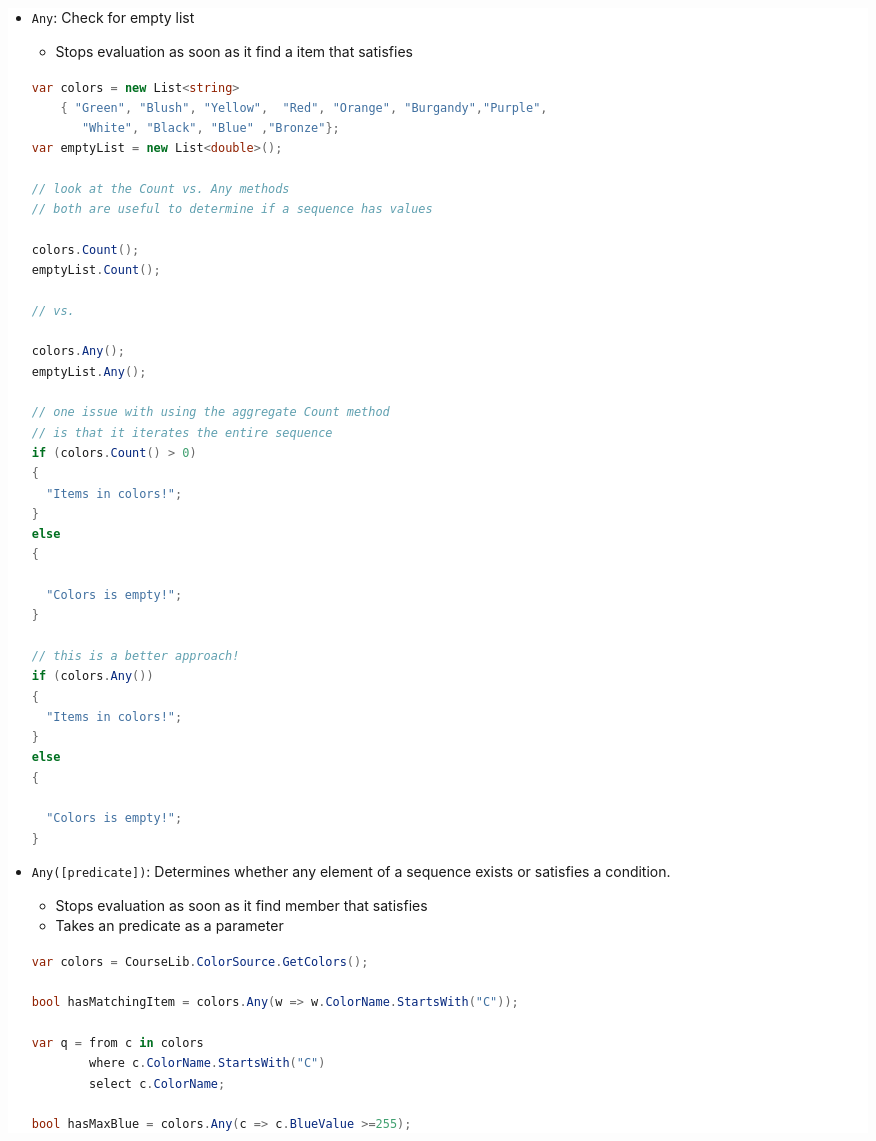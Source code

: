 - `Any`: Check for empty list

  - Stops evaluation as soon as it find a item that satisfies

  ```csharp
  var colors = new List<string>
      { "Green", "Blush", "Yellow",  "Red", "Orange", "Burgandy","Purple",
         "White", "Black", "Blue" ,"Bronze"};
  var emptyList = new List<double>();

  // look at the Count vs. Any methods
  // both are useful to determine if a sequence has values

  colors.Count();
  emptyList.Count();

  // vs.

  colors.Any();
  emptyList.Any();

  // one issue with using the aggregate Count method
  // is that it iterates the entire sequence
  if (colors.Count() > 0)
  {
    "Items in colors!";
  }
  else
  {

    "Colors is empty!";
  }

  // this is a better approach!
  if (colors.Any())
  {
    "Items in colors!";
  }
  else
  {

    "Colors is empty!";
  }
  ```

- `Any([predicate])`: Determines whether any element of a sequence exists or satisfies a condition.

  - Stops evaluation as soon as it find member that satisfies
  - Takes an predicate as a parameter

  ```csharp
  var colors = CourseLib.ColorSource.GetColors();

  bool hasMatchingItem = colors.Any(w => w.ColorName.StartsWith("C"));

  var q = from c in colors
          where c.ColorName.StartsWith("C")
          select c.ColorName;

  bool hasMaxBlue = colors.Any(c => c.BlueValue >=255);
  ```
